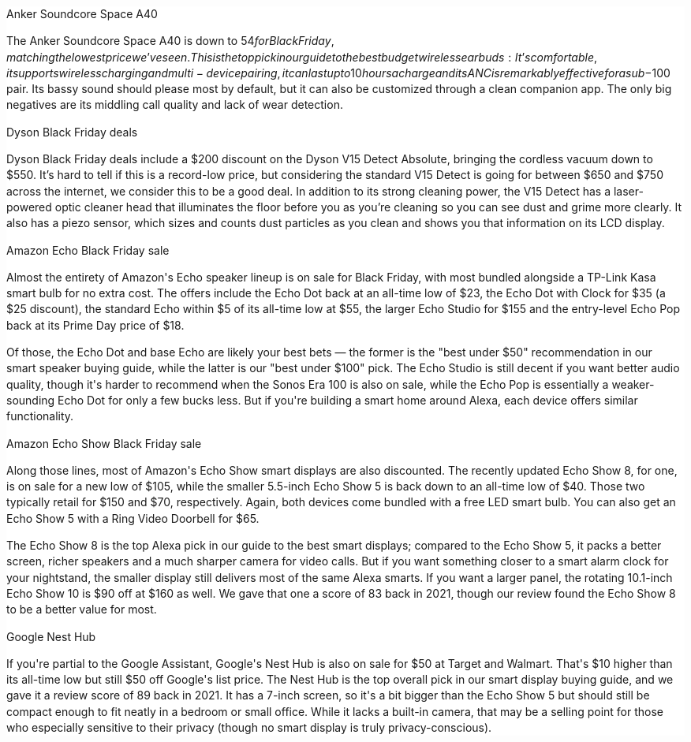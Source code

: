 Anker Soundcore Space A40

The Anker Soundcore Space A40 is down to $54 for Black Friday, matching the lowest price we’ve seen. This is the top pick in our guide to the best budget wireless earbuds: It’s comfortable, it supports wireless charging and multi-device pairing, it can last up to 10 hours a charge and its ANC is remarkably effective for a sub-$100 pair. Its bassy sound should please most by default, but it can also be customized through a clean companion app. The only big negatives are its middling call quality and lack of wear detection.

Dyson Black Friday deals

Dyson Black Friday deals include a $200 discount on the Dyson V15 Detect Absolute, bringing the cordless vacuum down to $550. It’s hard to tell if this is a record-low price, but considering the standard V15 Detect is going for between $650 and $750 across the internet, we consider this to be a good deal. In addition to its strong cleaning power, the V15 Detect has a laser-powered optic cleaner head that illuminates the floor before you as you’re cleaning so you can see dust and grime more clearly. It also has a piezo sensor, which sizes and counts dust particles as you clean and shows you that information on its LCD display.

Amazon Echo Black Friday sale

Almost the entirety of Amazon's Echo speaker lineup is on sale for Black Friday, with most bundled alongside a TP-Link Kasa smart bulb for no extra cost. The offers include the Echo Dot back at an all-time low of $23, the Echo Dot with Clock for $35 (a $25 discount), the standard Echo within $5 of its all-time low at $55, the larger Echo Studio for $155 and the entry-level Echo Pop back at its Prime Day price of $18.

Of those, the Echo Dot and base Echo are likely your best bets — the former is the "best under $50" recommendation in our smart speaker buying guide, while the latter is our "best under $100" pick. The Echo Studio is still decent if you want better audio quality, though it's harder to recommend when the Sonos Era 100 is also on sale, while the Echo Pop is essentially a weaker-sounding Echo Dot for only a few bucks less. But if you're building a smart home around Alexa, each device offers similar functionality.

Amazon Echo Show Black Friday sale

Along those lines, most of Amazon's Echo Show smart displays are also discounted. The recently updated Echo Show 8, for one, is on sale for a new low of $105, while the smaller 5.5-inch Echo Show 5 is back down to an all-time low of $40. Those two typically retail for $150 and $70, respectively. Again, both devices come bundled with a free LED smart bulb. You can also get an Echo Show 5 with a Ring Video Doorbell for $65.

The Echo Show 8 is the top Alexa pick in our guide to the best smart displays; compared to the Echo Show 5, it packs a better screen, richer speakers and a much sharper camera for video calls. But if you want something closer to a smart alarm clock for your nightstand, the smaller display still delivers most of the same Alexa smarts. If you want a larger panel, the rotating 10.1-inch Echo Show 10 is $90 off at $160 as well. We gave that one a score of 83 back in 2021, though our review found the Echo Show 8 to be a better value for most.

Google Nest Hub

If you're partial to the Google Assistant, Google's Nest Hub is also on sale for $50 at Target and Walmart. That's $10 higher than its all-time low but still $50 off Google's list price. The Nest Hub is the top overall pick in our smart display buying guide, and we gave it a review score of 89 back in 2021. It has a 7-inch screen, so it's a bit bigger than the Echo Show 5 but should still be compact enough to fit neatly in a bedroom or small office. While it lacks a built-in camera, that may be a selling point for those who especially sensitive to their privacy (though no smart display is truly privacy-conscious).
